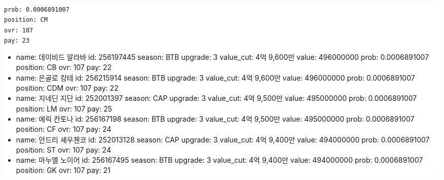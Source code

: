     prob: 0.0006891007
    position: CM
    ovr: 107
    pay: 23
  - name: 데이비드 알라바
    id: 256197445
    season: BTB
    upgrade: 3
    value_cut: 4억 9,600만
    value: 496000000
    prob: 0.0006891007
    position: CB
    ovr: 107
    pay: 22
  - name: 은골로 캉테
    id: 256215914
    season: BTB
    upgrade: 3
    value_cut: 4억 9,600만
    value: 496000000
    prob: 0.0006891007
    position: CDM
    ovr: 107
    pay: 22
  - name: 지네딘 지단
    id: 252001397
    season: CAP
    upgrade: 3
    value_cut: 4억 9,500만
    value: 495000000
    prob: 0.0006891007
    position: LM
    ovr: 107
    pay: 25
  - name: 에릭 칸토나
    id: 256167198
    season: BTB
    upgrade: 3
    value_cut: 4억 9,500만
    value: 495000000
    prob: 0.0006891007
    position: CF
    ovr: 107
    pay: 24
  - name: 안드리 셰우첸코
    id: 252013128
    season: CAP
    upgrade: 3
    value_cut: 4억 9,400만
    value: 494000000
    prob: 0.0006891007
    position: ST
    ovr: 107
    pay: 24
  - name: 마누엘 노이어
    id: 256167495
    season: BTB
    upgrade: 3
    value_cut: 4억 9,400만
    value: 494000000
    prob: 0.0006891007
    position: GK
    ovr: 107
    pay: 21